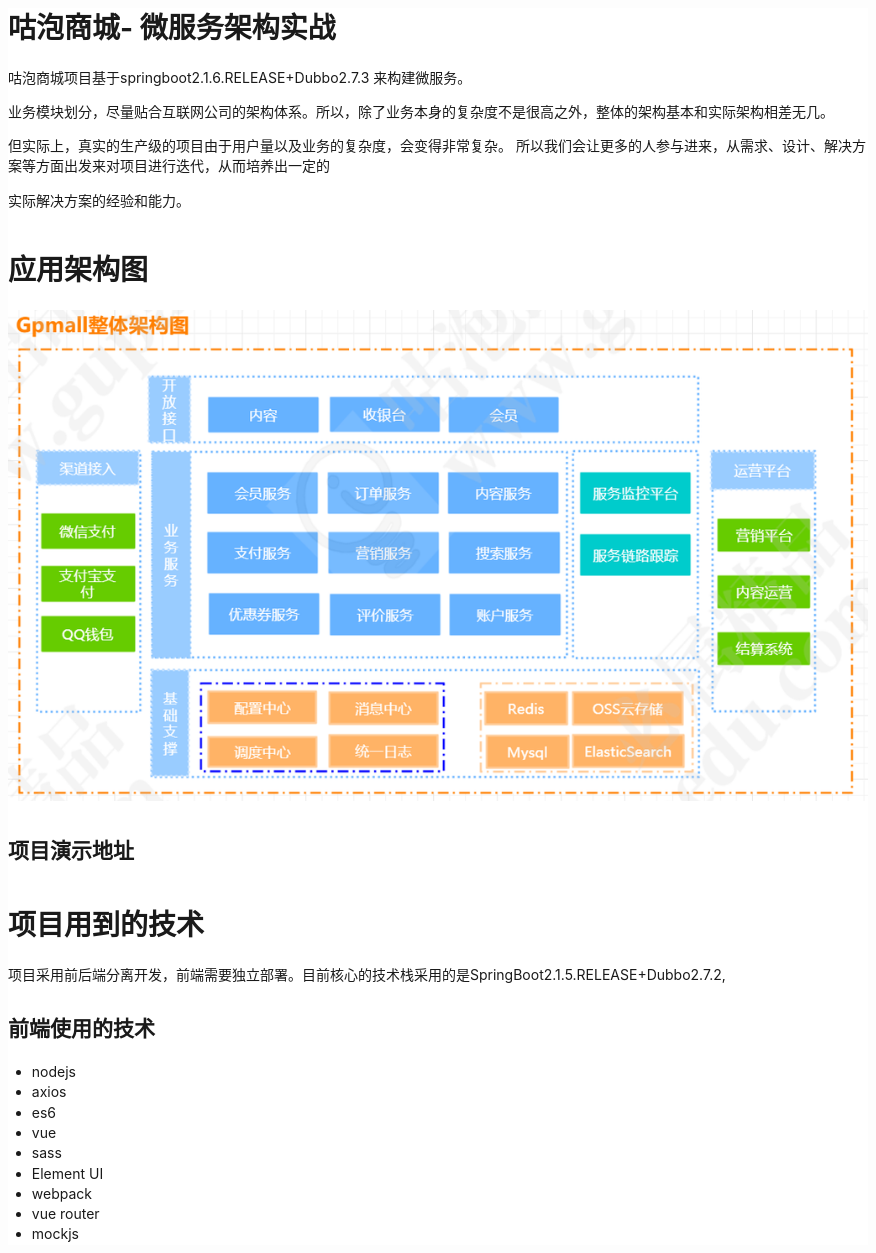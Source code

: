 # 咕泡商城- 微服务架构实战

咕泡商城项目基于springboot2.1.6.RELEASE+Dubbo2.7.3 来构建微服务。

业务模块划分，尽量贴合互联网公司的架构体系。所以，除了业务本身的复杂度不是很高之外，整体的架构基本和实际架构相差无几。

但实际上，真实的生产级的项目由于用户量以及业务的复杂度，会变得非常复杂。 所以我们会让更多的人参与进来，从需求、设计、解决方案等方面出发来对项目进行迭代，从而培养出一定的

实际解决方案的经验和能力。

# 应用架构图

![1565533924343](README.assets/1565533924343.png)



## 项目演示地址

# 项目用到的技术

项目采用前后端分离开发，前端需要独立部署。目前核心的技术栈采用的是SpringBoot2.1.5.RELEASE+Dubbo2.7.2,  

## 前端使用的技术

* nodejs
* axios
* es6
* vue
* sass
* Element UI
* webpack
* vue router
* mockjs
